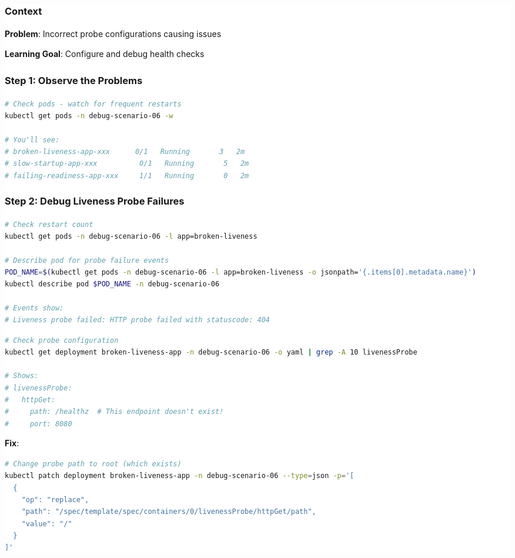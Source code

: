 ### Context

**Problem**: Incorrect probe configurations causing issues

**Learning Goal**: Configure and debug health checks

### Step 1: Observe the Problems

```bash
# Check pods - watch for frequent restarts
kubectl get pods -n debug-scenario-06 -w

# You'll see:
# broken-liveness-app-xxx      0/1   Running       3   2m
# slow-startup-app-xxx          0/1   Running       5   2m
# failing-readiness-app-xxx     1/1   Running       0   2m
```

### Step 2: Debug Liveness Probe Failures

```bash
# Check restart count
kubectl get pods -n debug-scenario-06 -l app=broken-liveness

# Describe pod for probe failure events
POD_NAME=$(kubectl get pods -n debug-scenario-06 -l app=broken-liveness -o jsonpath='{.items[0].metadata.name}')
kubectl describe pod $POD_NAME -n debug-scenario-06

# Events show:
# Liveness probe failed: HTTP probe failed with statuscode: 404
```

```bash
# Check probe configuration
kubectl get deployment broken-liveness-app -n debug-scenario-06 -o yaml | grep -A 10 livenessProbe

# Shows:
# livenessProbe:
#   httpGet:
#     path: /healthz  # This endpoint doesn't exist!
#     port: 8080
```

**Fix**:
```bash
# Change probe path to root (which exists)
kubectl patch deployment broken-liveness-app -n debug-scenario-06 --type=json -p='[
  {
    "op": "replace",
    "path": "/spec/template/spec/containers/0/livenessProbe/httpGet/path",
    "value": "/"
  }
]'
```
